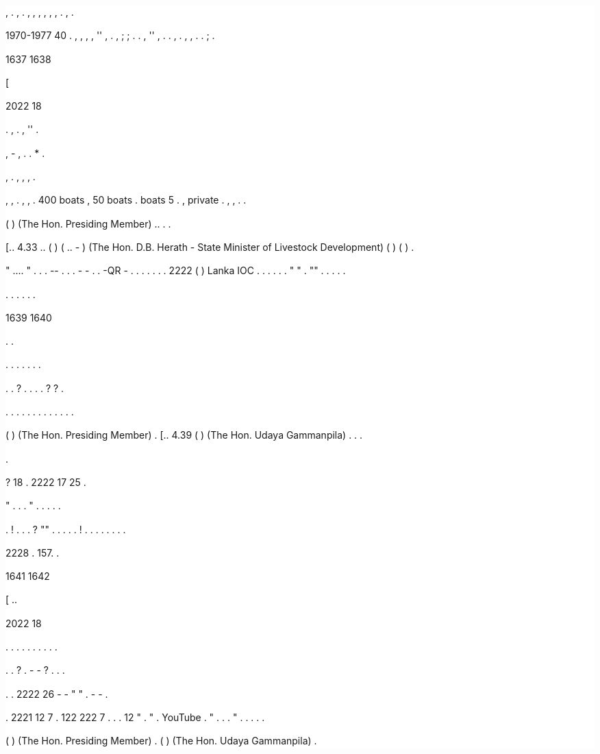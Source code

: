 , . , . , , , , , , . , .

1970-1977 40 . , , , , '' , . , ; ; . . , '' , . . , . , , . . ; .

1637 1638

[

2022 18

. , . , '' .

, - , . . * .

, . , , , .

, , . , , . 400 boats , 50 boats . boats 5 . , private . , , . .

( ) (The Hon. Presiding Member) .. . .

[.. 4.33 .. ( ) ( .. - ) (The Hon. D.B. Herath - State Minister of Livestock Development) ( ) ( ) .

" .... " . . . -- . . . - - . . -QR - . . . . . . . 2222 ( ) Lanka IOC . . . . . . " " . "" . . . . .

. . . . . .

1639 1640

. .

. . . . . . .

. . ? . . . . ? ? .

. . . . . . . . . . . . .

( ) (The Hon. Presiding Member) . [.. 4.39 ( ) (The Hon. Udaya Gammanpila) . . .

.

? 18 . 2222 17 25 .

" . . . " . . . . .

. ! . . . ? "" . . . . . ! . . . . . . . .

2228 . 157. .

1641 1642

[ ..

2022 18

. . . . . . . . . .

. . ? . - - ? . . .

. . 2222 26 - - " " . - - .

. 2221 12 7 . 122 222 7 . . . 12 " . " . YouTube . " . . . " . . . . .

( ) (The Hon. Presiding Member) . ( ) (The Hon. Udaya Gammanpila) .
